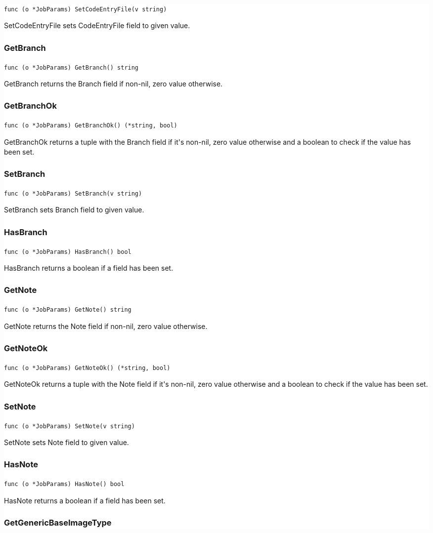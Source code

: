 `func (o *JobParams) SetCodeEntryFile(v string)`

SetCodeEntryFile sets CodeEntryFile field to given value.


### GetBranch

`func (o *JobParams) GetBranch() string`

GetBranch returns the Branch field if non-nil, zero value otherwise.

### GetBranchOk

`func (o *JobParams) GetBranchOk() (*string, bool)`

GetBranchOk returns a tuple with the Branch field if it's non-nil, zero value otherwise
and a boolean to check if the value has been set.

### SetBranch

`func (o *JobParams) SetBranch(v string)`

SetBranch sets Branch field to given value.

### HasBranch

`func (o *JobParams) HasBranch() bool`

HasBranch returns a boolean if a field has been set.

### GetNote

`func (o *JobParams) GetNote() string`

GetNote returns the Note field if non-nil, zero value otherwise.

### GetNoteOk

`func (o *JobParams) GetNoteOk() (*string, bool)`

GetNoteOk returns a tuple with the Note field if it's non-nil, zero value otherwise
and a boolean to check if the value has been set.

### SetNote

`func (o *JobParams) SetNote(v string)`

SetNote sets Note field to given value.

### HasNote

`func (o *JobParams) HasNote() bool`

HasNote returns a boolean if a field has been set.

### GetGenericBaseImageType
